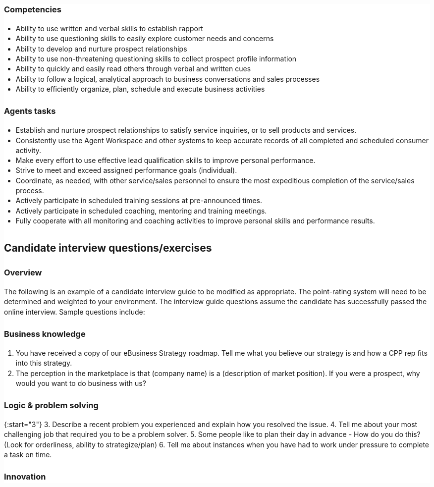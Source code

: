 ### Competencies

* Ability to use written and verbal skills to establish rapport
* Ability to use questioning skills to easily explore customer needs and concerns
* Ability to develop and nurture prospect relationships
* Ability to use non-threatening questioning skills to collect prospect profile information
* Ability to quickly and easily read others through verbal and written cues
* Ability to follow a logical, analytical approach to business conversations and sales processes
* Ability to efficiently organize, plan, schedule and execute business activities

### Agents tasks

* Establish and nurture prospect relationships to satisfy service inquiries, or to sell products and services.
* Consistently use the Agent Workspace and other systems to keep accurate records of all completed and scheduled consumer activity.
* Make every effort to use effective lead qualification skills to improve personal performance.
* Strive to meet and exceed assigned performance goals (individual).
* Coordinate, as needed, with other service/sales personnel to ensure the most expeditious completion of the service/sales process.
* Actively participate in scheduled training sessions at pre-announced times.
* Actively participate in scheduled coaching, mentoring and training meetings.
* Fully cooperate with all monitoring and coaching activities to improve personal skills and performance results.

## Candidate interview questions/exercises

### Overview

The following is an example of a candidate interview guide to be modified as appropriate. The point-rating system will need to be determined and weighted to your environment. The interview guide questions assume the candidate has successfully passed the online interview. Sample questions include:

### Business knowledge

1. You have received a copy of our eBusiness Strategy roadmap. Tell me what you believe our strategy is and how a CPP rep fits into this strategy.
2. The perception in the marketplace is that (company name) is a (description of market position). If you were a prospect, why would you want to do business with us?

### Logic & problem solving

{:start="3"}
3. Describe a recent problem you experienced and explain how you resolved the issue.
4. Tell me about your most challenging job that required you to be a problem solver.
5. Some people like to plan their day in advance - How do you do this? (Look for orderliness, ability to strategize/plan)
6. Tell me about instances when you have had to work under pressure to complete a task on time.

### Innovation

